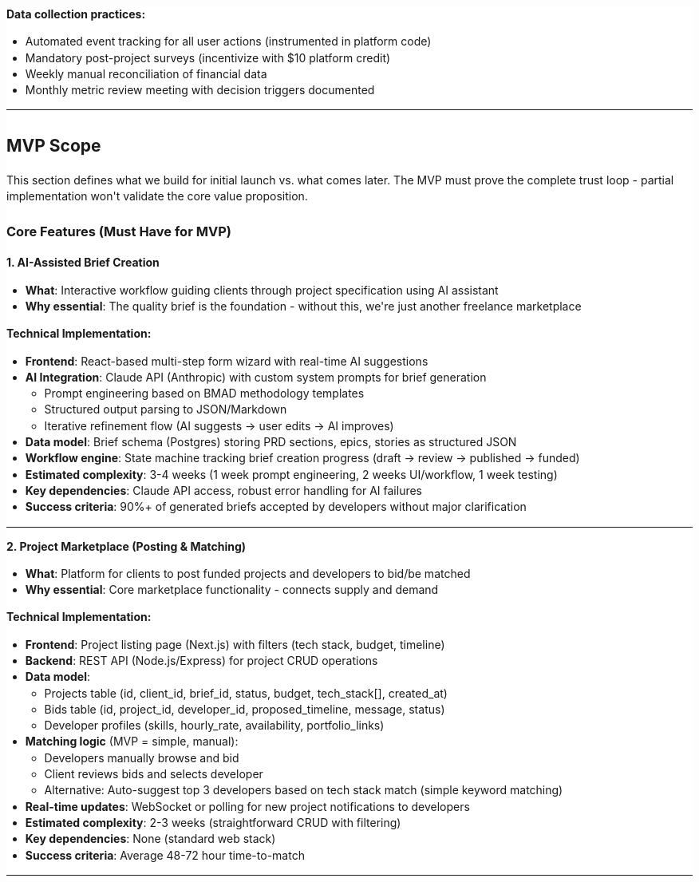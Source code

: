 **Data collection practices:**
- Automated event tracking for all user actions (instrumented in platform code)
- Mandatory post-project surveys (incentivize with $10 platform credit)
- Weekly manual reconciliation of financial data
- Monthly metric review meeting with decision triggers documented

---

## MVP Scope

This section defines what we build for initial launch vs. what comes later. The MVP must prove the complete trust loop - partial implementation won't validate the core value proposition.

### **Core Features (Must Have for MVP)**

**1. AI-Assisted Brief Creation**

- **What**: Interactive workflow guiding clients through project specification using AI assistant
- **Why essential**: The quality brief is the foundation - without this, we're just another freelance marketplace

**Technical Implementation:**
- **Frontend**: React-based multi-step form wizard with real-time AI suggestions
- **AI Integration**: Claude API (Anthropic) with custom system prompts for brief generation
  - Prompt engineering based on BMAD methodology templates
  - Structured output parsing to JSON/Markdown
  - Iterative refinement flow (AI suggests → user edits → AI improves)
- **Data model**: Brief schema (Postgres) storing PRD sections, epics, stories as structured JSON
- **Workflow engine**: State machine tracking brief creation progress (draft → review → published → funded)
- **Estimated complexity**: 3-4 weeks (1 week prompt engineering, 2 weeks UI/workflow, 1 week testing)
- **Key dependencies**: Claude API access, robust error handling for AI failures
- **Success criteria**: 90%+ of generated briefs accepted by developers without major clarification

---

**2. Project Marketplace (Posting & Matching)**

- **What**: Platform for clients to post funded projects and developers to bid/be matched
- **Why essential**: Core marketplace functionality - connects supply and demand

**Technical Implementation:**
- **Frontend**: Project listing page (Next.js) with filters (tech stack, budget, timeline)
- **Backend**: REST API (Node.js/Express) for project CRUD operations
- **Data model**:
  - Projects table (id, client_id, brief_id, status, budget, tech_stack[], created_at)
  - Bids table (id, project_id, developer_id, proposed_timeline, message, status)
  - Developer profiles (skills, hourly_rate, availability, portfolio_links)
- **Matching logic** (MVP = simple, manual):
  - Developers manually browse and bid
  - Client reviews bids and selects developer
  - Alternative: Auto-suggest top 3 developers based on tech stack match (simple keyword matching)
- **Real-time updates**: WebSocket or polling for new project notifications to developers
- **Estimated complexity**: 2-3 weeks (straightforward CRUD with filtering)
- **Key dependencies**: None (standard web stack)
- **Success criteria**: Average 48-72 hour time-to-match

---